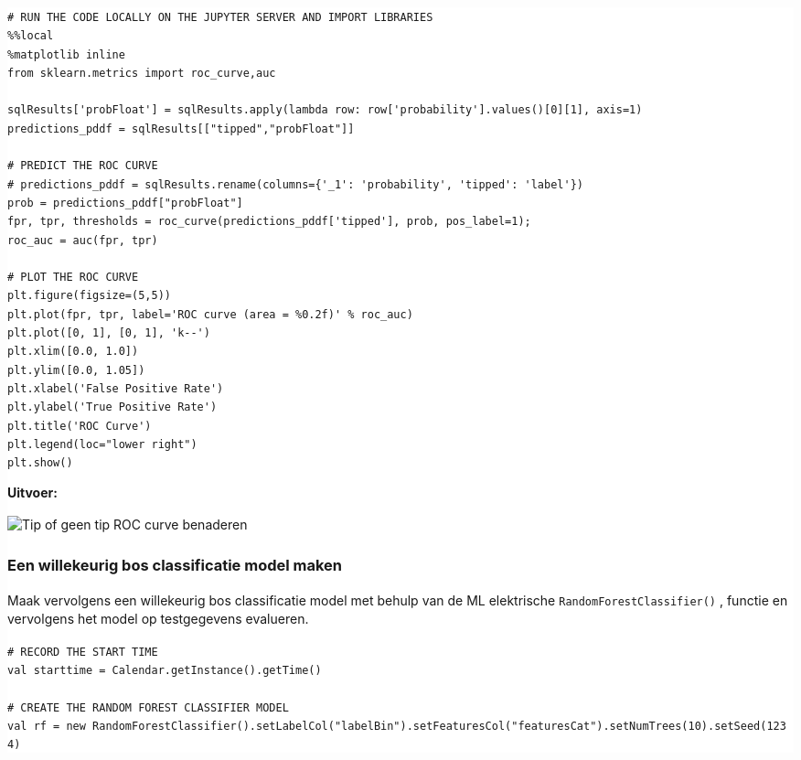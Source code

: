 
    # RUN THE CODE LOCALLY ON THE JUPYTER SERVER AND IMPORT LIBRARIES
    %%local
    %matplotlib inline
    from sklearn.metrics import roc_curve,auc

    sqlResults['probFloat'] = sqlResults.apply(lambda row: row['probability'].values()[0][1], axis=1)
    predictions_pddf = sqlResults[["tipped","probFloat"]]

    # PREDICT THE ROC CURVE
    # predictions_pddf = sqlResults.rename(columns={'_1': 'probability', 'tipped': 'label'})
    prob = predictions_pddf["probFloat"]
    fpr, tpr, thresholds = roc_curve(predictions_pddf['tipped'], prob, pos_label=1);
    roc_auc = auc(fpr, tpr)

    # PLOT THE ROC CURVE
    plt.figure(figsize=(5,5))
    plt.plot(fpr, tpr, label='ROC curve (area = %0.2f)' % roc_auc)
    plt.plot([0, 1], [0, 1], 'k--')
    plt.xlim([0.0, 1.0])
    plt.ylim([0.0, 1.05])
    plt.xlabel('False Positive Rate')
    plt.ylabel('True Positive Rate')
    plt.title('ROC Curve')
    plt.legend(loc="lower right")
    plt.show()


**Uitvoer:**

![Tip of geen tip ROC curve benaderen](./media/machine-learning-data-science-process-scala-walkthrough/plot-roc-curve-tip-or-not.png)


### <a name="create-a-random-forest-classification-model"></a>Een willekeurig bos classificatie model maken

Maak vervolgens een willekeurig bos classificatie model met behulp van de ML elektrische `RandomForestClassifier()` , functie en vervolgens het model op testgegevens evalueren.


    # RECORD THE START TIME
    val starttime = Calendar.getInstance().getTime()

    # CREATE THE RANDOM FOREST CLASSIFIER MODEL
    val rf = new RandomForestClassifier().setLabelCol("labelBin").setFeaturesCol("featuresCat").setNumTrees(10).setSeed(1234)
